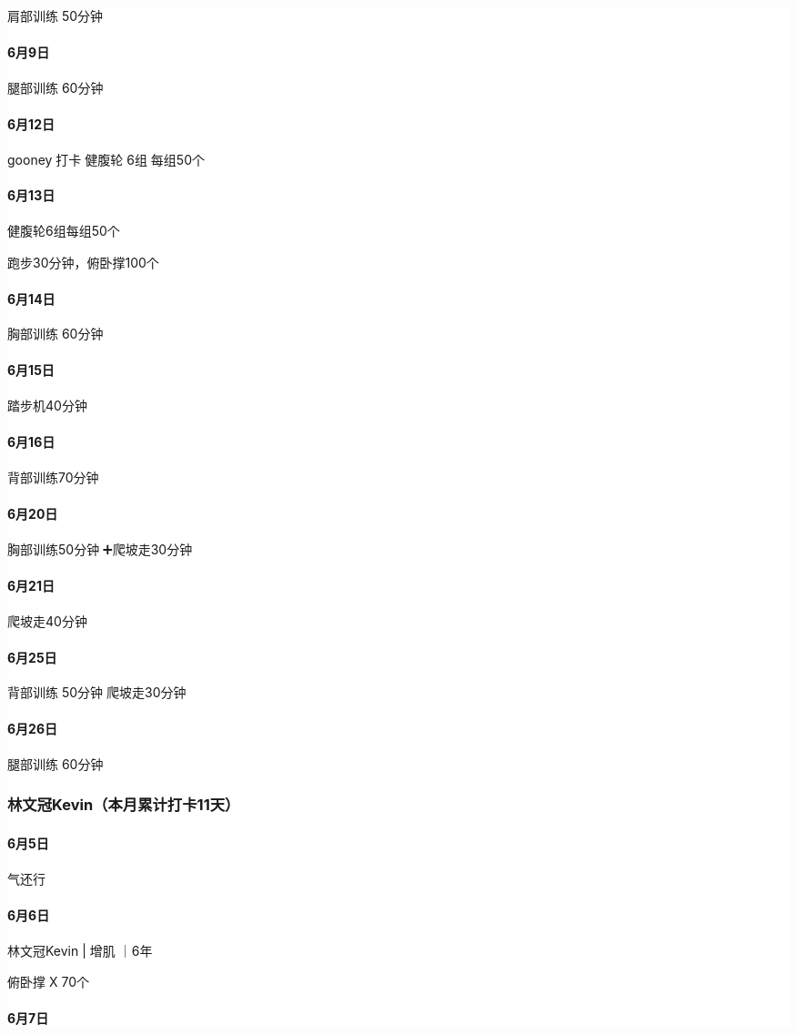 肩部训练 50分钟

#### 6月9日

腿部训练 60分钟

#### 6月12日

gooney 打卡 健腹轮 6组 每组50个

#### 6月13日

健腹轮6组每组50个


跑步30分钟，俯卧撑100个

#### 6月14日

胸部训练 60分钟

#### 6月15日

踏步机40分钟

#### 6月16日

背部训练70分钟

#### 6月20日

胸部训练50分钟 ➕爬坡走30分钟

#### 6月21日

爬坡走40分钟

#### 6月25日

背部训练 50分钟 爬坡走30分钟

#### 6月26日

腿部训练 60分钟

### 林文冠Kevin（本月累计打卡11天）

#### 6月5日

气还行

#### 6月6日

林文冠Kevin  |  增肌 ｜6年 

俯卧撑 X 70个

#### 6月7日
